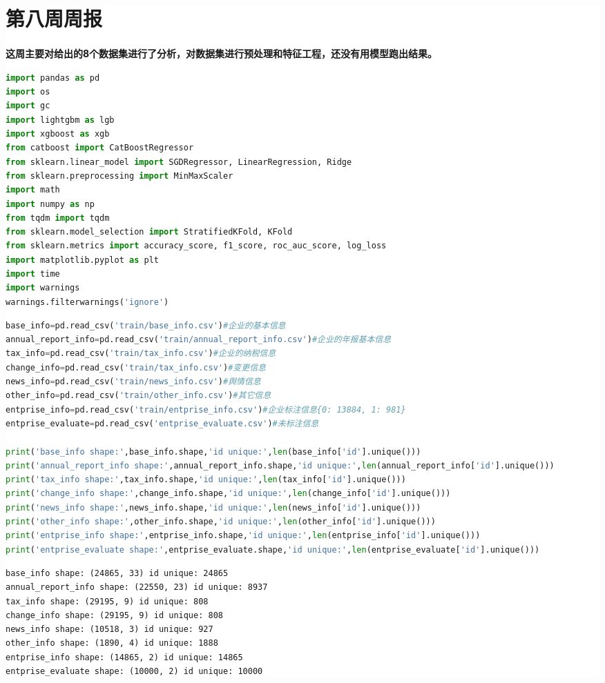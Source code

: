 # 第八周周报
**这周主要对给出的8个数据集进行了分析，对数据集进行预处理和特征工程，还没有用模型跑出结果。**
```python
import pandas as pd
import os
import gc
import lightgbm as lgb
import xgboost as xgb
from catboost import CatBoostRegressor
from sklearn.linear_model import SGDRegressor, LinearRegression, Ridge
from sklearn.preprocessing import MinMaxScaler
import math
import numpy as np
from tqdm import tqdm
from sklearn.model_selection import StratifiedKFold, KFold
from sklearn.metrics import accuracy_score, f1_score, roc_auc_score, log_loss
import matplotlib.pyplot as plt
import time
import warnings
warnings.filterwarnings('ignore')
```


```python
base_info=pd.read_csv('train/base_info.csv')#企业的基本信息
annual_report_info=pd.read_csv('train/annual_report_info.csv')#企业的年报基本信息
tax_info=pd.read_csv('train/tax_info.csv')#企业的纳税信息
change_info=pd.read_csv('train/tax_info.csv')#变更信息
news_info=pd.read_csv('train/news_info.csv')#舆情信息
other_info=pd.read_csv('train/other_info.csv')#其它信息
entprise_info=pd.read_csv('train/entprise_info.csv')#企业标注信息{0: 13884, 1: 981}
entprise_evaluate=pd.read_csv('entprise_evaluate.csv')#未标注信息

print('base_info shape:',base_info.shape,'id unique:',len(base_info['id'].unique()))
print('annual_report_info shape:',annual_report_info.shape,'id unique:',len(annual_report_info['id'].unique()))
print('tax_info shape:',tax_info.shape,'id unique:',len(tax_info['id'].unique()))
print('change_info shape:',change_info.shape,'id unique:',len(change_info['id'].unique()))
print('news_info shape:',news_info.shape,'id unique:',len(news_info['id'].unique()))
print('other_info shape:',other_info.shape,'id unique:',len(other_info['id'].unique()))
print('entprise_info shape:',entprise_info.shape,'id unique:',len(entprise_info['id'].unique()))
print('entprise_evaluate shape:',entprise_evaluate.shape,'id unique:',len(entprise_evaluate['id'].unique()))

```

    base_info shape: (24865, 33) id unique: 24865
    annual_report_info shape: (22550, 23) id unique: 8937
    tax_info shape: (29195, 9) id unique: 808
    change_info shape: (29195, 9) id unique: 808
    news_info shape: (10518, 3) id unique: 927
    other_info shape: (1890, 4) id unique: 1888
    entprise_info shape: (14865, 2) id unique: 14865
    entprise_evaluate shape: (10000, 2) id unique: 10000
    